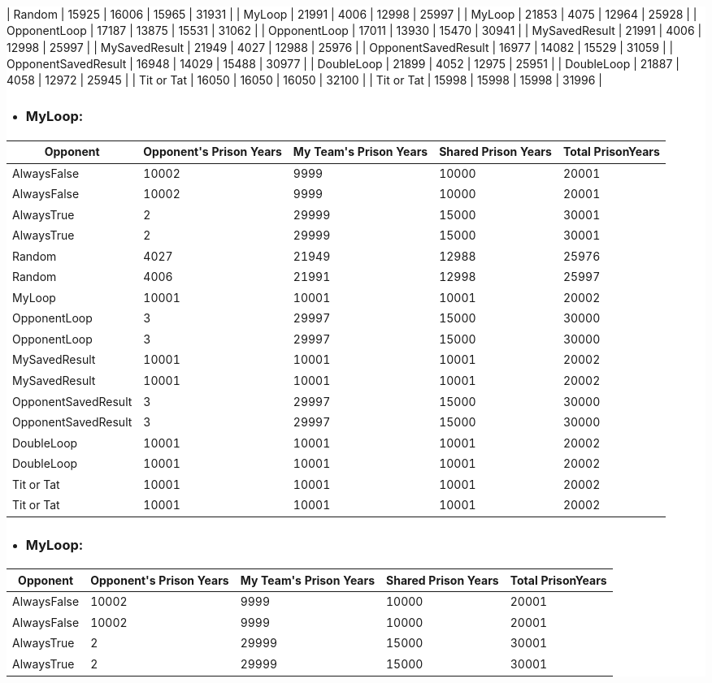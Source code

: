 | Random | 15925 | 16006 | 15965 | 31931 |
| MyLoop | 21991 | 4006 | 12998 | 25997 |
| MyLoop | 21853 | 4075 | 12964 | 25928 |
| OpponentLoop | 17187 | 13875 | 15531 | 31062 |
| OpponentLoop | 17011 | 13930 | 15470 | 30941 |
| MySavedResult | 21991 | 4006 | 12998 | 25997 |
| MySavedResult | 21949 | 4027 | 12988 | 25976 |
| OpponentSavedResult | 16977 | 14082 | 15529 | 31059 |
| OpponentSavedResult | 16948 | 14029 | 15488 | 30977 |
| DoubleLoop | 21899 | 4052 | 12975 | 25951 |
| DoubleLoop | 21887 | 4058 | 12972 | 25945 |
| Tit or Tat | 16050 | 16050 | 16050 | 32100 |
| Tit or Tat | 15998 | 15998 | 15998 | 31996 |
- ### MyLoop: 
|Opponent|Opponent's Prison Years|My Team's Prison Years|Shared Prison Years|Total PrisonYears| 
|---|---|---|---|---| 
| AlwaysFalse | 10002 | 9999 | 10000 | 20001 |
| AlwaysFalse | 10002 | 9999 | 10000 | 20001 |
| AlwaysTrue | 2 | 29999 | 15000 | 30001 |
| AlwaysTrue | 2 | 29999 | 15000 | 30001 |
| Random | 4027 | 21949 | 12988 | 25976 |
| Random | 4006 | 21991 | 12998 | 25997 |
| MyLoop | 10001 | 10001 | 10001 | 20002 |
| OpponentLoop | 3 | 29997 | 15000 | 30000 |
| OpponentLoop | 3 | 29997 | 15000 | 30000 |
| MySavedResult | 10001 | 10001 | 10001 | 20002 |
| MySavedResult | 10001 | 10001 | 10001 | 20002 |
| OpponentSavedResult | 3 | 29997 | 15000 | 30000 |
| OpponentSavedResult | 3 | 29997 | 15000 | 30000 |
| DoubleLoop | 10001 | 10001 | 10001 | 20002 |
| DoubleLoop | 10001 | 10001 | 10001 | 20002 |
| Tit or Tat | 10001 | 10001 | 10001 | 20002 |
| Tit or Tat | 10001 | 10001 | 10001 | 20002 |
- ### MyLoop: 
|Opponent|Opponent's Prison Years|My Team's Prison Years|Shared Prison Years|Total PrisonYears| 
|---|---|---|---|---| 
| AlwaysFalse | 10002 | 9999 | 10000 | 20001 |
| AlwaysFalse | 10002 | 9999 | 10000 | 20001 |
| AlwaysTrue | 2 | 29999 | 15000 | 30001 |
| AlwaysTrue | 2 | 29999 | 15000 | 30001 |